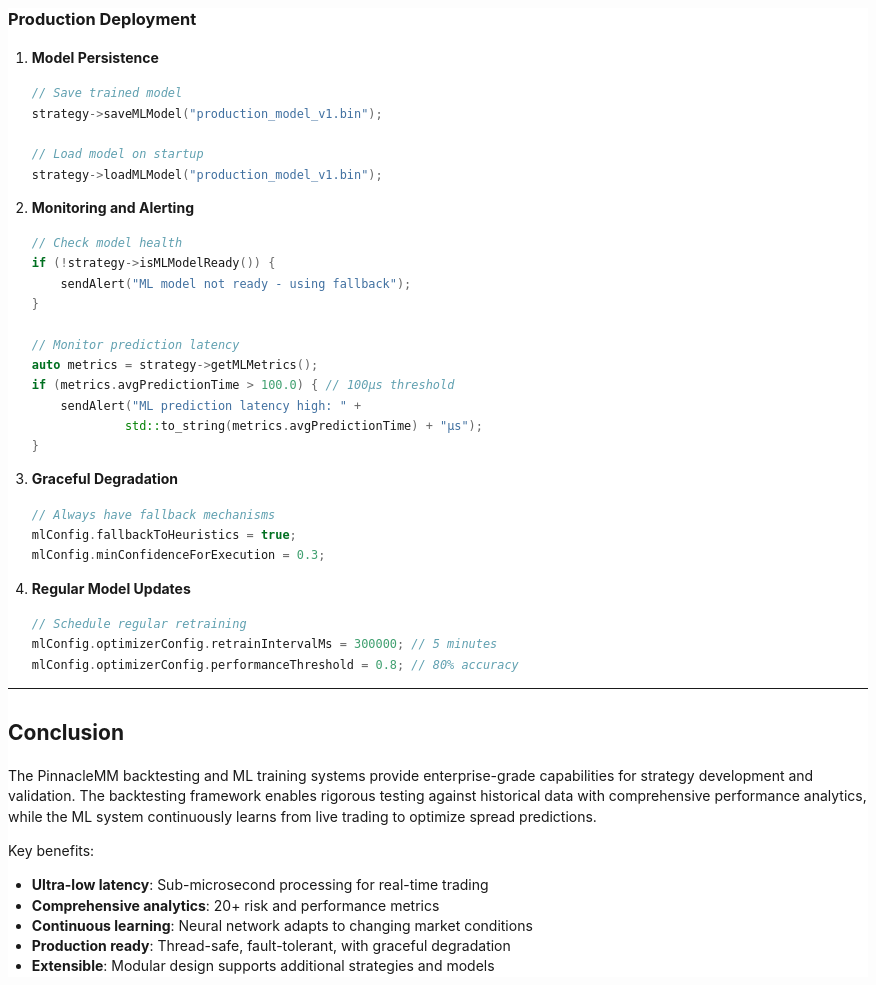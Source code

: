 ### Production Deployment

1. **Model Persistence**
   ```cpp
   // Save trained model
   strategy->saveMLModel("production_model_v1.bin");

   // Load model on startup
   strategy->loadMLModel("production_model_v1.bin");
   ```

2. **Monitoring and Alerting**
   ```cpp
   // Check model health
   if (!strategy->isMLModelReady()) {
       sendAlert("ML model not ready - using fallback");
   }

   // Monitor prediction latency
   auto metrics = strategy->getMLMetrics();
   if (metrics.avgPredictionTime > 100.0) { // 100μs threshold
       sendAlert("ML prediction latency high: " +
                std::to_string(metrics.avgPredictionTime) + "μs");
   }
   ```

3. **Graceful Degradation**
   ```cpp
   // Always have fallback mechanisms
   mlConfig.fallbackToHeuristics = true;
   mlConfig.minConfidenceForExecution = 0.3;
   ```

4. **Regular Model Updates**
   ```cpp
   // Schedule regular retraining
   mlConfig.optimizerConfig.retrainIntervalMs = 300000; // 5 minutes
   mlConfig.optimizerConfig.performanceThreshold = 0.8; // 80% accuracy
   ```

---

## Conclusion

The PinnacleMM backtesting and ML training systems provide enterprise-grade capabilities for strategy development and validation. The backtesting framework enables rigorous testing against historical data with comprehensive performance analytics, while the ML system continuously learns from live trading to optimize spread predictions.

Key benefits:
- **Ultra-low latency**: Sub-microsecond processing for real-time trading
- **Comprehensive analytics**: 20+ risk and performance metrics
- **Continuous learning**: Neural network adapts to changing market conditions
- **Production ready**: Thread-safe, fault-tolerant, with graceful degradation
- **Extensible**: Modular design supports additional strategies and models
